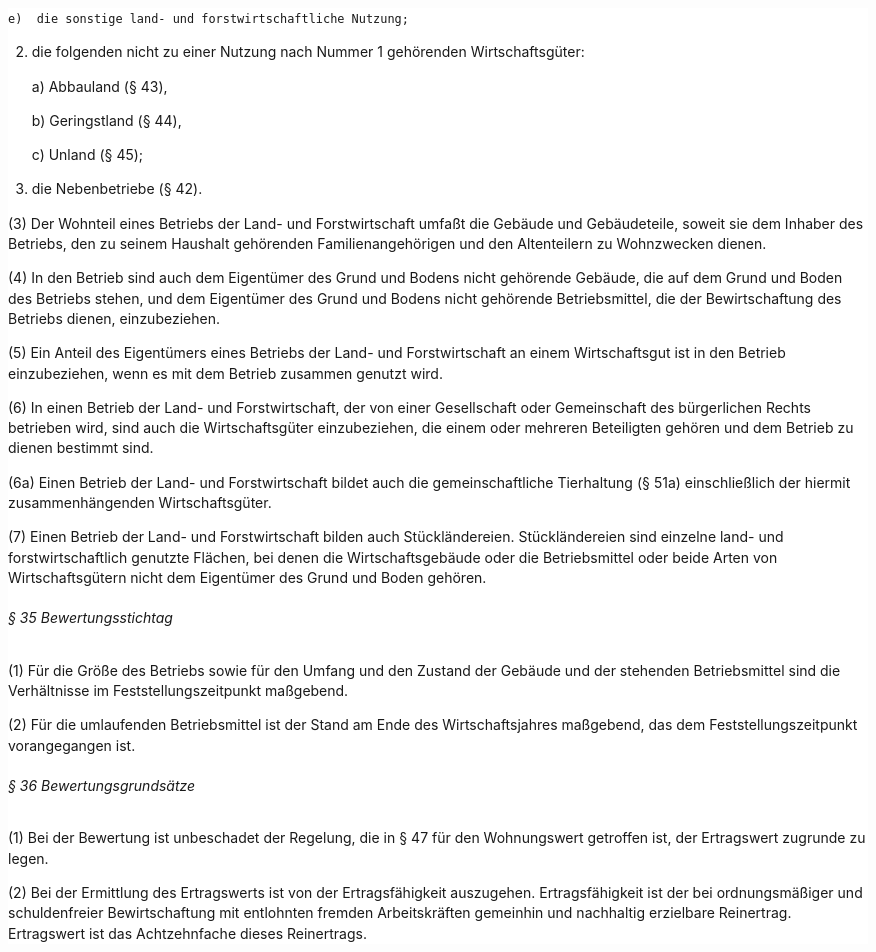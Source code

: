 
    e)  die sonstige land- und forstwirtschaftliche Nutzung;





2.  die folgenden nicht zu einer Nutzung nach Nummer 1 gehörenden Wirtschaftsgüter:

    a)  Abbauland (§ 43),


    b)  Geringstland (§ 44),


    c)  Unland (§ 45);





3.  die Nebenbetriebe (§ 42).




(3) Der Wohnteil eines Betriebs der Land- und Forstwirtschaft umfaßt die Gebäude und Gebäudeteile, soweit sie dem Inhaber des Betriebs, den zu seinem Haushalt gehörenden Familienangehörigen und den Altenteilern zu Wohnzwecken dienen.

(4) In den Betrieb sind auch dem Eigentümer des Grund und Bodens nicht gehörende Gebäude, die auf dem Grund und Boden des Betriebs stehen, und dem Eigentümer des Grund und Bodens nicht gehörende Betriebsmittel, die der Bewirtschaftung des Betriebs dienen, einzubeziehen.

(5) Ein Anteil des Eigentümers eines Betriebs der Land- und Forstwirtschaft an einem Wirtschaftsgut ist in den Betrieb einzubeziehen, wenn es mit dem Betrieb zusammen genutzt wird.

(6) In einen Betrieb der Land- und Forstwirtschaft, der von einer Gesellschaft oder Gemeinschaft des bürgerlichen Rechts betrieben wird, sind auch die Wirtschaftsgüter einzubeziehen, die einem oder mehreren Beteiligten gehören und dem Betrieb zu dienen bestimmt sind.

(6a) Einen Betrieb der Land- und Forstwirtschaft bildet auch die gemeinschaftliche Tierhaltung (§ 51a) einschließlich der hiermit zusammenhängenden Wirtschaftsgüter.

(7) Einen Betrieb der Land- und Forstwirtschaft bilden auch Stückländereien. Stückländereien sind einzelne land- und forstwirtschaftlich genutzte Flächen, bei denen die Wirtschaftsgebäude oder die Betriebsmittel oder beide Arten von Wirtschaftsgütern nicht dem Eigentümer des Grund und Boden gehören.


###### § 35 Bewertungsstichtag

(1) Für die Größe des Betriebs sowie für den Umfang und den Zustand der Gebäude und der stehenden Betriebsmittel sind die Verhältnisse im Feststellungszeitpunkt maßgebend.

(2) Für die umlaufenden Betriebsmittel ist der Stand am Ende des Wirtschaftsjahres maßgebend, das dem Feststellungszeitpunkt vorangegangen ist.


###### § 36 Bewertungsgrundsätze

(1) Bei der Bewertung ist unbeschadet der Regelung, die in § 47 für den Wohnungswert getroffen ist, der Ertragswert zugrunde zu legen.

(2) Bei der Ermittlung des Ertragswerts ist von der Ertragsfähigkeit auszugehen. Ertragsfähigkeit ist der bei ordnungsmäßiger und schuldenfreier Bewirtschaftung mit entlohnten fremden Arbeitskräften gemeinhin und nachhaltig erzielbare Reinertrag. Ertragswert ist das Achtzehnfache dieses Reinertrags.
